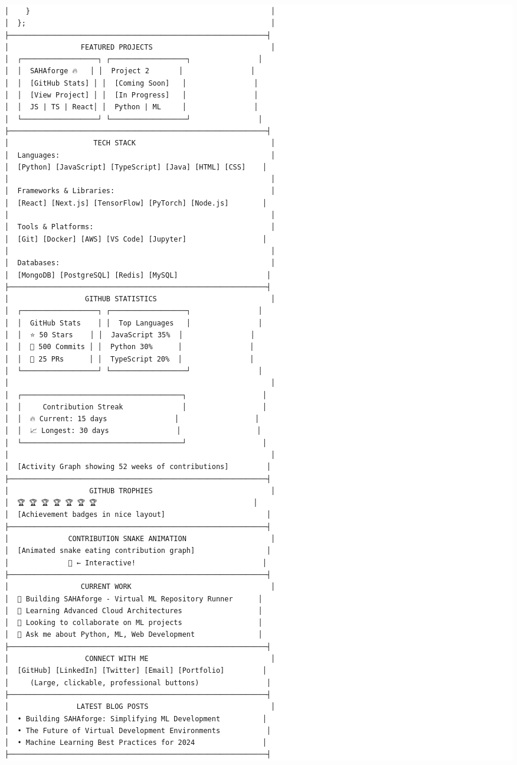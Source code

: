 ```
│    }                                                         │
│  };                                                          │
├─────────────────────────────────────────────────────────────┤
│                 FEATURED PROJECTS                            │
│  ┌──────────────────┐ ┌──────────────────┐                │
│  │  SAHAforge 🔥   │ │  Project 2       │                │
│  │  [GitHub Stats] │ │  [Coming Soon]   │                │
│  │  [View Project] │ │  [In Progress]   │                │
│  │  JS | TS | React│ │  Python | ML     │                │
│  └──────────────────┘ └──────────────────┘                │
├─────────────────────────────────────────────────────────────┤
│                    TECH STACK                                │
│  Languages:                                                  │
│  [Python] [JavaScript] [TypeScript] [Java] [HTML] [CSS]    │
│                                                              │
│  Frameworks & Libraries:                                     │
│  [React] [Next.js] [TensorFlow] [PyTorch] [Node.js]        │
│                                                              │
│  Tools & Platforms:                                          │
│  [Git] [Docker] [AWS] [VS Code] [Jupyter]                  │
│                                                              │
│  Databases:                                                  │
│  [MongoDB] [PostgreSQL] [Redis] [MySQL]                     │
├─────────────────────────────────────────────────────────────┤
│                  GITHUB STATISTICS                           │
│  ┌──────────────────┐ ┌──────────────────┐                │
│  │  GitHub Stats    │ │  Top Languages   │                │
│  │  ⭐ 50 Stars    │ │  JavaScript 35%  │                │
│  │  📝 500 Commits │ │  Python 30%      │                │
│  │  🔀 25 PRs      │ │  TypeScript 20%  │                │
│  └──────────────────┘ └──────────────────┘                │
│                                                              │
│  ┌──────────────────────────────────────┐                  │
│  │     Contribution Streak              │                  │
│  │  🔥 Current: 15 days                │                  │
│  │  📈 Longest: 30 days                │                  │
│  └──────────────────────────────────────┘                  │
│                                                              │
│  [Activity Graph showing 52 weeks of contributions]         │
├─────────────────────────────────────────────────────────────┤
│                   GITHUB TROPHIES                            │
│  🏆 🏆 🏆 🏆 🏆 🏆 🏆                                     │
│  [Achievement badges in nice layout]                        │
├─────────────────────────────────────────────────────────────┤
│              CONTRIBUTION SNAKE ANIMATION                    │
│  [Animated snake eating contribution graph]                 │
│              🐍 ← Interactive!                              │
├─────────────────────────────────────────────────────────────┤
│                 CURRENT WORK                                 │
│  🔭 Building SAHAforge - Virtual ML Repository Runner      │
│  🌱 Learning Advanced Cloud Architectures                  │
│  👯 Looking to collaborate on ML projects                  │
│  💬 Ask me about Python, ML, Web Development               │
├─────────────────────────────────────────────────────────────┤
│                  CONNECT WITH ME                             │
│  [GitHub] [LinkedIn] [Twitter] [Email] [Portfolio]         │
│     (Large, clickable, professional buttons)                │
├─────────────────────────────────────────────────────────────┤
│                LATEST BLOG POSTS                             │
│  • Building SAHAforge: Simplifying ML Development          │
│  • The Future of Virtual Development Environments           │
│  • Machine Learning Best Practices for 2024                │
├─────────────────────────────────────────────────────────────┤
```